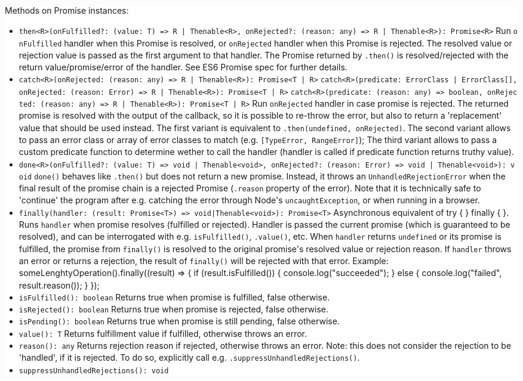 Methods on Promise instances:
- `then<R>(onFulfilled?: (value: T) => R | Thenable<R>, onRejected?: (reason: any) => R | Thenable<R>): Promise<R>`
  Run `onFulfilled` handler when this Promise is resolved, or `onRejected` handler when this Promise is rejected.
  The resolved value or rejection value is passed as the first argument to that handler.
  The Promise returned by `.then()` is resolved/rejected with the return value/promise/error of the handler.
  See ES6 Promise spec for further details.
- `catch<R>(onRejected: (reason: any) => R | Thenable<R>): Promise<T | R>`
  `catch<R>(predicate: ErrorClass | ErrorClass[], onRejected: (reason: Error) => R | Thenable<R>): Promise<T | R>`
  `catch<R>(predicate: (reason: any) => boolean, onRejected: (reason: any) => R | Thenable<R>): Promise<T | R>`
  Run `onRejected` handler in case promise is rejected.
  The returned promise is resolved with the output of the callback, so it
  is possible to re-throw the error, but also to return a 'replacement'
  value that should be used instead.
  The first variant is equivalent to `.then(undefined, onRejected)`.
  The second variant allows to pass an error class or array of error classes
  to match (e.g. `[TypeError, RangeError]`);
  The third variant allows to pass a custom predicate function to determine
  wether to call the handler (handler is called if predicate function returns
  truthy value).
- `done<R>(onFulfilled?: (value: T) => void | Thenable<void>, onRejected?: (reason: Error) => void | Thenable<void>): void`
  `done()` behaves like `.then()` but does not return a new promise. Instead,
  it throws an `UnhandledRejectionError` when the final result of the promise
  chain is a rejected Promise (`.reason` property of the error).
  Note that it is technically safe to 'continue' the program after e.g. catching
  the error through Node's `uncaughtException`, or when running in a browser.
- `finally(handler: (result: Promise<T>) => void|Thenable<void>): Promise<T>`
  Asynchronous equivalent of try { } finally { }.
  Runs `handler` when promise resolves (fulfilled or rejected).
  Handler is passed the current promise (which is guaranteed to be
  resolved), and can be interrogated with e.g. `isFulfilled()`, `.value()`,
  etc.
  When `handler` returns `undefined` or its promise is fulfilled, the
  promise from `finally()` is resolved to the original promise's resolved
  value or rejection reason.
  If `handler` throws an error or returns a rejection, the result of
  `finally()` will be rejected with that error.
  Example:
      someLenghtyOperation().finally((result) => {
          if (result.isFulfilled()) {
              console.log("succeeded");
          } else {
              console.log("failed", result.reason());
          }
      });
- `isFulfilled(): boolean`
  Returns true when promise is fulfilled, false otherwise.
- `isRejected(): boolean`
  Returns true when promise is rejected, false otherwise.
- `isPending(): boolean`
  Returns true when promise is still pending, false otherwise.
- `value(): T`
  Returns fulfillment value if fulfilled, otherwise throws an error.
- `reason(): any`
  Returns rejection reason if rejected, otherwise throws an error.
  Note: this does not consider the rejection to be 'handled', if it is rejected. To do so, explicitly call e.g. `.suppressUnhandledRejections()`.
- `suppressUnhandledRejections(): void`